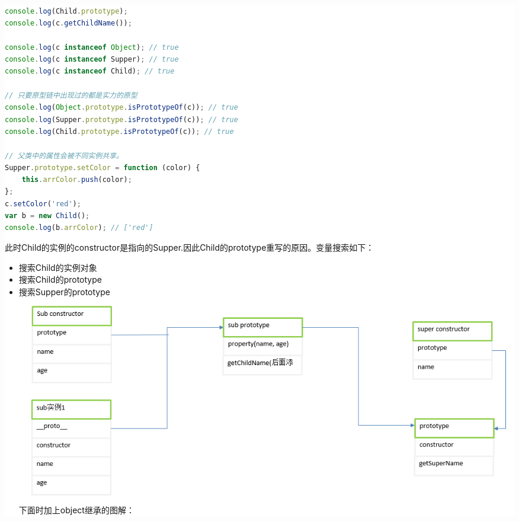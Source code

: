 ```javascript
console.log(Child.prototype);
console.log(c.getChildName());

console.log(c instanceof Object); // true
console.log(c instanceof Supper); // true
console.log(c instanceof Child); // true

// 只要原型链中出现过的都是实力的原型
console.log(Object.prototype.isPrototypeOf(c)); // true
console.log(Supper.prototype.isPrototypeOf(c)); // true
console.log(Child.prototype.isPrototypeOf(c)); // true

// 父类中的属性会被不同实例共享。
Supper.prototype.setColor = function (color) {
    this.arrColor.push(color);
};
c.setColor('red');
var b = new Child();
console.log(b.arrColor); // ['red']
```
此时Child的实例的constructor是指向的Supper.因此Child的prototype重写的原因。变量搜索如下：
- 搜索Child的实例对象
- 搜索Child的prototype
- 搜索Supper的prototype
![](/assets/extend.png)<br>
下面时加上object继承的图解：